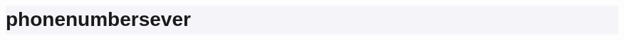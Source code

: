 # phonenumbersever

<!DOCTYPE html>
<html lang="en">
<head>
    <meta charset="UTF-8">
    <meta name="viewport" content="width=device-width, initial-scale=1.0">
    <title>Phone Number Saver</title>
    <style>
        body {
            font-family: Arial, sans-serif;
            background-color: #f4f4f9;
            margin: 0;
            padding: 0;
        }
        header {
            background-color: #4CAF50;
            color: white;
            padding: 1rem;
            text-align: center;
        }
        .container {
            max-width: 600px;
            margin: 2rem auto;
            background: white;
            padding: 1.5rem;
            border-radius: 8px;
            box-shadow: 0 2px 4px rgba(0, 0, 0, 0.1);
        }
        .form-group {
            margin-bottom: 1rem;
        }
        .form-group label {
            display: block;
            margin-bottom: 0.5rem;
        }
        .form-group input {
            width: 100%;
            padding: 0.5rem;
            border: 1px solid #ccc;
            border-radius: 4px;
        }
        .btn {
            display: inline-block;
            background-color: #4CAF50;
            color: white;
            padding: 0.5rem 1rem;
            text-align: center;
            border: none;
            border-radius: 4px;
            cursor: pointer;
        }
        .btn:hover {
            background-color: #45a049;
        }
        .link {
            display: block;
            margin-top: 1rem;
            text-align: center;
            color: #4CAF50;
            text-decoration: none;
        }